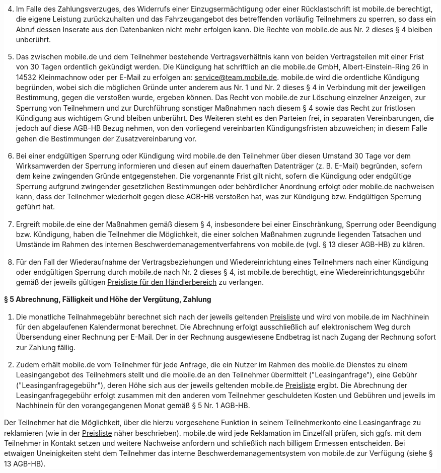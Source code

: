 4. Im Falle des Zahlungsverzuges, des Widerrufs einer Einzugsermächtigung oder einer Rücklastschrift ist mobile.de berechtigt, die eigene Leistung zurückzuhalten und das Fahrzeugangebot des betreffenden vorläufig Teilnehmers zu sperren, so dass ein Abruf dessen Inserate aus den Datenbanken nicht mehr erfolgen kann. Die Rechte von mobile.de aus Nr. 2 dieses § 4 bleiben unberührt.
    
5. Das zwischen mobile.de und dem Teilnehmer bestehende Vertragsverhältnis kann von beiden Vertragsteilen mit einer Frist von 30 Tagen ordentlich gekündigt werden. Die Kündigung hat schriftlich an die mobile.de GmbH, Albert-Einstein-Ring 26 in 14532 Kleinmachnow oder per E-Mail zu erfolgen an: [service@team.mobile.de](mailto:service@team.mobile.de). mobile.de wird die ordentliche Kündigung begründen, wobei sich die möglichen Gründe unter anderem aus Nr. 1 und Nr. 2 dieses § 4 in Verbindung mit der jeweiligen Bestimmung, gegen die verstoßen wurde, ergeben können. Das Recht von mobile.de zur Löschung einzelner Anzeigen, zur Sperrung von Teilnehmern und zur Durchführung sonstiger Maßnahmen nach diesem § 4 sowie das Recht zur fristlosen Kündigung aus wichtigem Grund bleiben unberührt. Des Weiteren steht es den Parteien frei, in separaten Vereinbarungen, die jedoch auf diese AGB-HB Bezug nehmen, von den vorliegend vereinbarten Kündigungsfristen abzuweichen; in diesem Falle gehen die Bestimmungen der Zusatzvereinbarung vor.
    
6. Bei einer endgültigen Sperrung oder Kündigung wird mobile.de den Teilnehmer über diesen Umstand 30 Tage vor dem Wirksamwerden der Sperrung informieren und diesen auf einem dauerhaften Datenträger (z. B. E-Mail) begründen, sofern dem keine zwingenden Gründe entgegenstehen. Die vorgenannte Frist gilt nicht, sofern die Kündigung oder endgültige Sperrung aufgrund zwingender gesetzlichen Bestimmungen oder behördlicher Anordnung erfolgt oder mobile.de nachweisen kann, dass der Teilnehmer wiederholt gegen diese AGB-HB verstoßen hat, was zur Kündigung bzw. Endgültigen Sperrung geführt hat.
    
7. Ergreift mobile.de eine der Maßnahmen gemäß diesem § 4, insbesondere bei einer Einschränkung, Sperrung oder Beendigung bzw. Kündigung, haben die Teilnehmer die Möglichkeit, die einer solchen Maßnahmen zugrunde liegenden Tatsachen und Umstände im Rahmen des internen Beschwerdemanagementverfahrens von mobile.de (vgl. § 13 dieser AGB-HB) zu klären.
    
8. Für den Fall der Wiederaufnahme der Vertragsbeziehungen und Wiedereinrichtung eines Teilnehmers nach einer Kündigung oder endgültigen Sperrung durch mobile.de nach Nr. 2 dieses § 4, ist mobile.de berechtigt, eine Wiedereinrichtungsgebühr gemäß der jeweils gültigen [Preisliste für den Händlerbereich](https://www.mobile.de/service/pricelistDealer?lang=de) zu verlangen.  
    

**§ 5 Abrechnung, Fälligkeit und Höhe der Vergütung, Zahlung**

1. Die monatliche Teilnahmegebühr berechnet sich nach der jeweils geltenden [Preisliste](https://www.mobile.de/service/pricelistDealer?lang=de) und wird von mobile.de im Nachhinein für den abgelaufenen Kalendermonat berechnet. Die Abrechnung erfolgt ausschließlich auf elektronischem Weg durch Übersendung einer Rechnung per E-Mail. Der in der Rechnung ausgewiesene Endbetrag ist nach Zugang der Rechnung sofort zur Zahlung fällig.
    
2. Zudem erhält mobile.de vom Teilnehmer für jede Anfrage, die ein Nutzer im Rahmen des mobile.de Dienstes zu einem Leasingangebot des Teilnehmers stellt und die mobile.de an den Teilnehmer übermittelt ("Leasinganfrage"), eine Gebühr ("Leasinganfragegebühr"), deren Höhe sich aus der jeweils geltenden mobile.de [Preisliste](https://www.mobile.de/service/pricelistDealer?lang=de) ergibt. Die Abrechnung der Leasinganfragegebühr erfolgt zusammen mit den anderen vom Teilnehmer geschuldeten Kosten und Gebühren und jeweils im Nachhinein für den vorangegangenen Monat gemäß § 5 Nr. 1 AGB-HB.
    

Der Teilnehmer hat die Möglichkeit, über die hierzu vorgesehene Funktion in seinem Teilnehmerkonto eine Leasinganfrage zu reklamieren (wie in der [Preisliste](https://www.mobile.de/service/pricelistDealer?lang=de) näher beschrieben). mobile.de wird jede Reklamation im Einzelfall prüfen, sich ggfs. mit dem Teilnehmer in Kontakt setzen und weitere Nachweise anfordern und schließlich nach billigem Ermessen entscheiden. Bei etwaigen Uneinigkeiten steht dem Teilnehmer das interne Beschwerdemanagementsystem von mobile.de zur Verfügung (siehe § 13 AGB-HB).
